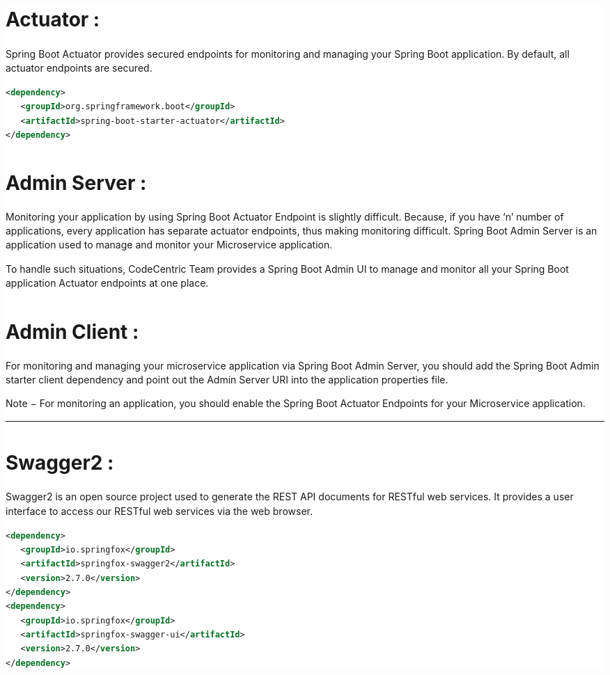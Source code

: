# Actuator :

Spring Boot Actuator provides secured endpoints for monitoring and managing your Spring Boot application. By default, 
all actuator endpoints are secured.

```xml
<dependency>
   <groupId>org.springframework.boot</groupId>
   <artifactId>spring-boot-starter-actuator</artifactId>
</dependency>
```

# Admin Server :

Monitoring your application by using Spring Boot Actuator Endpoint is slightly difficult. Because, if you have ‘n’ 
number of applications, every application has separate actuator endpoints, thus making monitoring difficult. Spring Boot 
Admin Server is an application used to manage and monitor your Microservice application.

To handle such situations, CodeCentric Team provides a Spring Boot Admin UI to manage and monitor all your Spring Boot 
application Actuator endpoints at one place.

# Admin Client :
For monitoring and managing your microservice application via Spring Boot Admin Server, you should add the Spring Boot 
Admin starter client dependency and point out the Admin Server URI into the application properties file.

Note − For monitoring an application, you should enable the Spring Boot Actuator Endpoints for your Microservice 
application.

---

# Swagger2 :

Swagger2 is an open source project used to generate the REST API documents for RESTful web services. It provides a user 
interface to access our RESTful web services via the web browser.

```xml
<dependency>
   <groupId>io.springfox</groupId>
   <artifactId>springfox-swagger2</artifactId>
   <version>2.7.0</version>
</dependency>
<dependency>
   <groupId>io.springfox</groupId>
   <artifactId>springfox-swagger-ui</artifactId>
   <version>2.7.0</version>
</dependency>
```
